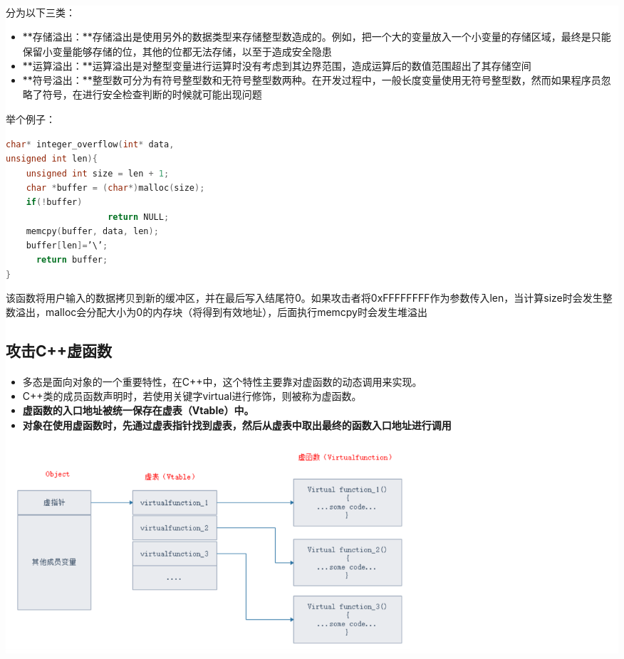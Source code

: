 分为以下三类：

- **存储溢出：**存储溢出是使用另外的数据类型来存储整型数造成的。例如，把一个大的变量放入一个小变量的存储区域，最终是只能保留小变量能够存储的位，其他的位都无法存储，以至于造成安全隐患
- **运算溢出：**运算溢出是对整型变量进行运算时没有考虑到其边界范围，造成运算后的数值范围超出了其存储空间
- **符号溢出：**整型数可分为有符号整型数和无符号整型数两种。在开发过程中，一般长度变量使用无符号整型数，然而如果程序员忽略了符号，在进行安全检查判断的时候就可能出现问题

举个例子：

```c++
char* integer_overflow(int* data,
unsigned int len){
	unsigned int size = len + 1;
	char *buffer = (char*)malloc(size);
	if(!buffer)       
                    return NULL;
	memcpy(buffer, data, len);
	buffer[len]=’\’;
      return buffer;
}
```

​	该函数将用户输入的数据拷贝到新的缓冲区，并在最后写入结尾符0。如果攻击者将0xFFFFFFFF作为参数传入len，当计算size时会发生整数溢出，malloc会分配大小为0的内存块（将得到有效地址），后面执行memcpy时会发生堆溢出



## 攻击C++虚函数

- 多态是面向对象的一个重要特性，在C++中，这个特性主要靠对虚函数的动态调用来实现。
- C++类的成员函数声明时，若使用关键字virtual进行修饰，则被称为虚函数。
- **虚函数的入口地址被统一保存在虚表（Vtable）中。**
- **对象在使用虚函数时，先通过虚表指针找到虚表，然后从虚表中取出最终的函数入口地址进行调用**

<img src=".\第四章 缓冲区溢出漏洞.assets\图片15.png" style="zoom:67%;" />
